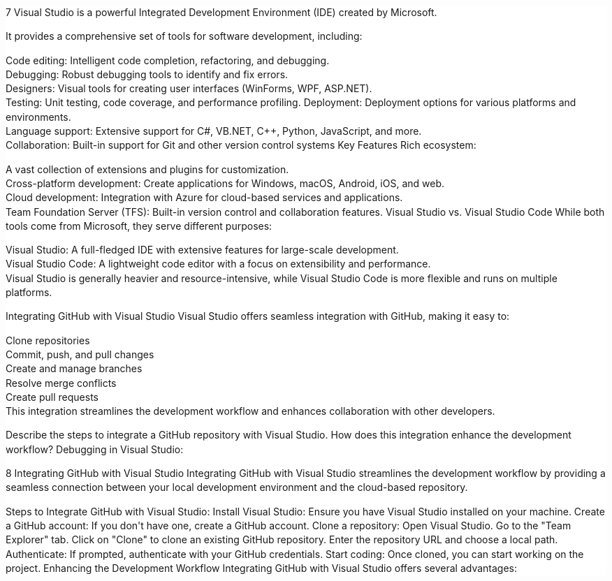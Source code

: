
7  Visual Studio is a powerful Integrated Development Environment (IDE) created by Microsoft.

 It provides a comprehensive set of tools for software development, including:   

Code editing: Intelligent code completion, refactoring, and debugging.   
Debugging: Robust debugging tools to identify and fix errors.   
Designers: Visual tools for creating user interfaces (WinForms, WPF, ASP.NET).   
Testing: Unit testing, code coverage, and performance profiling.
Deployment: Deployment options for various platforms and environments.   
Language support: Extensive support for C#, VB.NET, C++, Python, JavaScript, and more.   
Collaboration: Built-in support for Git and other version control systems
Key Features
Rich ecosystem:

 A vast collection of extensions and plugins for customization.   
Cross-platform development: Create applications for Windows, macOS, Android, iOS, and web.   
Cloud development: Integration with Azure for cloud-based services and applications.   
Team Foundation Server (TFS): Built-in version control and collaboration features.
Visual Studio vs. Visual Studio Code
While both tools come from Microsoft, they serve different purposes:

Visual Studio: A full-fledged IDE with extensive features for large-scale development.   
Visual Studio Code: A lightweight code editor with a focus on extensibility and performance.   
Visual Studio is generally heavier and resource-intensive, while Visual Studio Code is more flexible and runs on multiple platforms.   

Integrating GitHub with Visual Studio
Visual Studio offers seamless integration with GitHub, making it easy to:

Clone repositories   
Commit, push, and pull changes   
Create and manage branches   
Resolve merge conflicts   
Create pull requests   
This integration streamlines the development workflow and enhances collaboration with other developers. 


Describe the steps to integrate a GitHub repository with Visual Studio. How does this integration enhance the development workflow?
Debugging in Visual Studio:

8 Integrating GitHub with Visual Studio
Integrating GitHub with Visual Studio streamlines the development workflow by providing a seamless connection between your local development environment and the cloud-based repository.

Steps to Integrate GitHub with Visual Studio:
Install Visual Studio: Ensure you have Visual Studio installed on your machine.
Create a GitHub account: If you don't have one, create a GitHub account.
Clone a repository:
Open Visual Studio.
Go to the "Team Explorer" tab.
Click on "Clone" to clone an existing GitHub repository.
Enter the repository URL and choose a local path.
Authenticate: If prompted, authenticate with your GitHub credentials.
Start coding: Once cloned, you can start working on the project.
Enhancing the Development Workflow
Integrating GitHub with Visual Studio offers several advantages:
